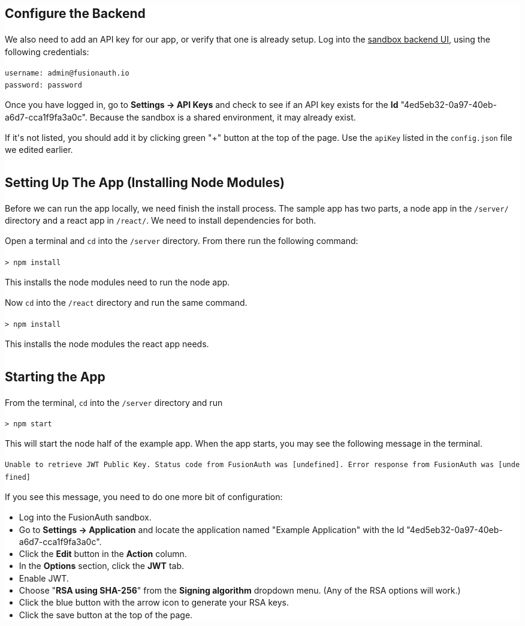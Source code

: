 ## Configure the Backend

We also need to add an API key for our app, or verify that one is already setup. Log into the <a href="http://localhost:9011/login?loginId=admin@fusionauth.io" >sandbox backend UI</a>, using the following credentials:

```
username: admin@fusionauth.io
password: password
```

Once you have logged in, go to **Settings → API Keys** and check to see if an API key exists for the **Id** "4ed5eb32-0a97-40eb-a6d7-cca1f9fa3a0c". Because the sandbox is a shared environment, it may already exist.

If it's not listed, you should add it by clicking green "+" button at the top of the page. Use the ```apiKey``` listed in the ```config.json``` file we edited earlier.

## Setting Up The App (Installing Node Modules)

Before we can run the app locally, we need finish the install process. The sample app has two parts, a node app in the ```/server/``` directory and a react app in ```/react/```. We need to install dependencies for both.

Open a terminal and ```cd``` into the ```/server``` directory. From there run the following command:

```
> npm install
```

This installs the node modules need to run the node app.

Now ```cd``` into the ```/react``` directory and run the same command.

```
> npm install
```

This installs the node modules the react app needs.

## Starting the App

From the terminal, ```cd``` into the ```/server``` directory and run

```
> npm start
```

This will start the node half of the example app. When the app starts, you may see the following message in the terminal.

```
Unable to retrieve JWT Public Key. Status code from FusionAuth was [undefined]. Error response from FusionAuth was [undefined]
```

If you see this message, you need to do one more bit of configuration:
- Log into the FusionAuth sandbox.
- Go to **Settings → Application** and locate the application named "Example Application" with the Id "4ed5eb32-0a97-40eb-a6d7-cca1f9fa3a0c".
- Click the **Edit** button in the **Action** column.
- In the **Options** section, click the **JWT** tab.
- Enable JWT.
- Choose "**RSA using SHA-256**" from the **Signing algorithm** dropdown menu. (Any of the RSA options will work.)
- Click the blue button with the arrow icon to generate your RSA keys.
- Click the save button at the top of the page.
